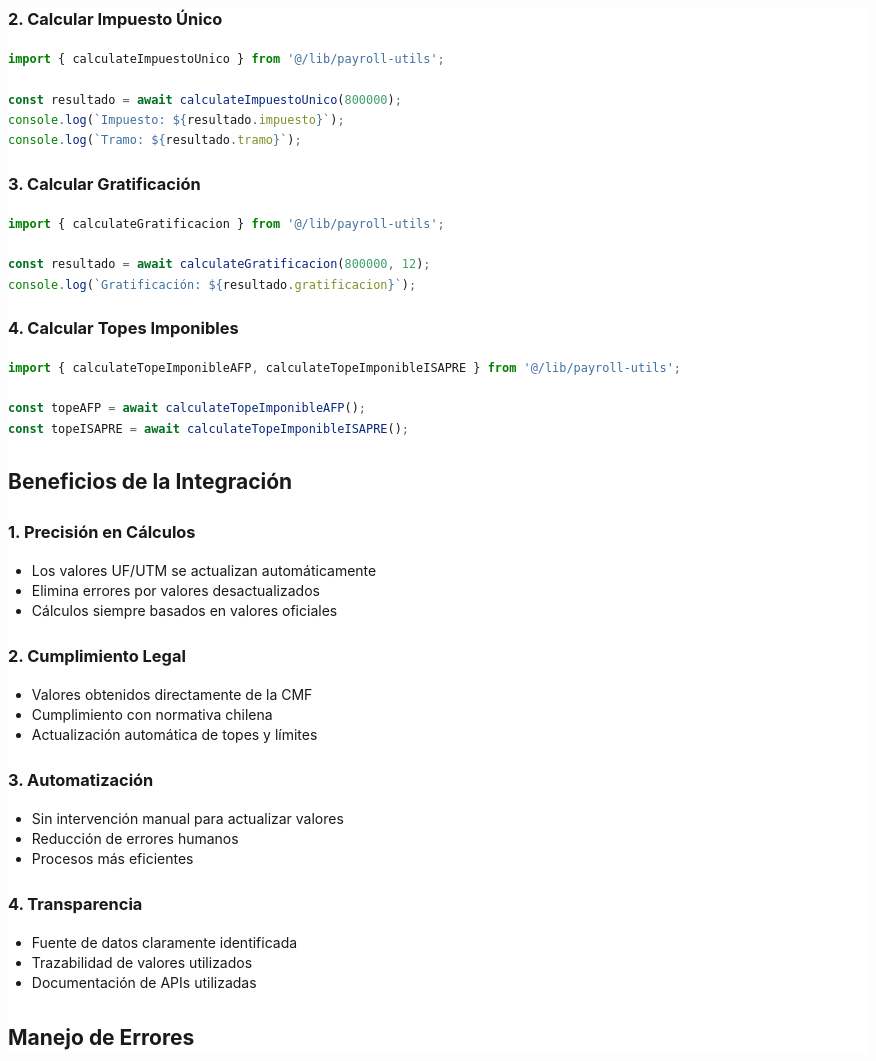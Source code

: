 ### 2. Calcular Impuesto Único
```typescript
import { calculateImpuestoUnico } from '@/lib/payroll-utils';

const resultado = await calculateImpuestoUnico(800000);
console.log(`Impuesto: ${resultado.impuesto}`);
console.log(`Tramo: ${resultado.tramo}`);
```

### 3. Calcular Gratificación
```typescript
import { calculateGratificacion } from '@/lib/payroll-utils';

const resultado = await calculateGratificacion(800000, 12);
console.log(`Gratificación: ${resultado.gratificacion}`);
```

### 4. Calcular Topes Imponibles
```typescript
import { calculateTopeImponibleAFP, calculateTopeImponibleISAPRE } from '@/lib/payroll-utils';

const topeAFP = await calculateTopeImponibleAFP();
const topeISAPRE = await calculateTopeImponibleISAPRE();
```

## Beneficios de la Integración

### 1. Precisión en Cálculos
- Los valores UF/UTM se actualizan automáticamente
- Elimina errores por valores desactualizados
- Cálculos siempre basados en valores oficiales

### 2. Cumplimiento Legal
- Valores obtenidos directamente de la CMF
- Cumplimiento con normativa chilena
- Actualización automática de topes y límites

### 3. Automatización
- Sin intervención manual para actualizar valores
- Reducción de errores humanos
- Procesos más eficientes

### 4. Transparencia
- Fuente de datos claramente identificada
- Trazabilidad de valores utilizados
- Documentación de APIs utilizadas

## Manejo de Errores
